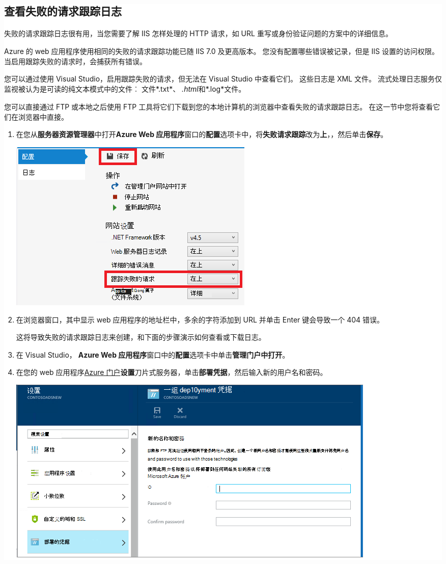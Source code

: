 ## <a name="failedrequestlogs"></a>查看失败的请求跟踪日志

失败的请求跟踪日志很有用，当您需要了解 IIS 怎样处理的 HTTP 请求，如 URL 重写或身份验证问题的方案中的详细信息。 

Azure 的 web 应用程序使用相同的失败的请求跟踪功能已随 IIS 7.0 及更高版本。 您没有配置哪些错误被记录，但是 IIS 设置的访问权限。 当启用跟踪失败的请求时，会捕获所有错误。 

您可以通过使用 Visual Studio，启用跟踪失败的请求，但无法在 Visual Studio 中查看它们。 这些日志是 XML 文件。 流式处理日志服务仅监视被认为是可读的纯文本模式中的文件︰ 文件*.txt*、 *.html*和*.log*文件。

您可以直接通过 FTP 或本地之后使用 FTP 工具将它们下载到您的本地计算机的浏览器中查看失败的请求跟踪日志。 在这一节中您将查看它们在浏览器中直接。

1. 在您从**服务器资源管理器**中打开**Azure Web 应用程序**窗口的**配置**选项卡中，将**失败请求跟踪**改为**上**，，然后单击**保存**。

    ![启用跟踪失败的请求](./media/web-sites-dotnet-troubleshoot-visual-studio/tws-failedrequeston.png)

4. 在浏览器窗口，其中显示 web 应用程序的地址栏中，多余的字符添加到 URL 并单击 Enter 键会导致一个 404 错误。

    这将导致失败的请求跟踪日志来创建，和下面的步骤演示如何查看或下载日志。

2. 在 Visual Studio， **Azure Web 应用程序**窗口中的**配置**选项卡中单击**管理门户中打开**。

3. 在您的 web 应用程序[Azure 门户](https://portal.azure.com)**设置**刀片式服务器，单击**部署凭据**，然后输入新的用户名和密码。

    ![新的 FTP 用户名和密码](./media/web-sites-dotnet-troubleshoot-visual-studio/tws-enterftpcredentials.png)

